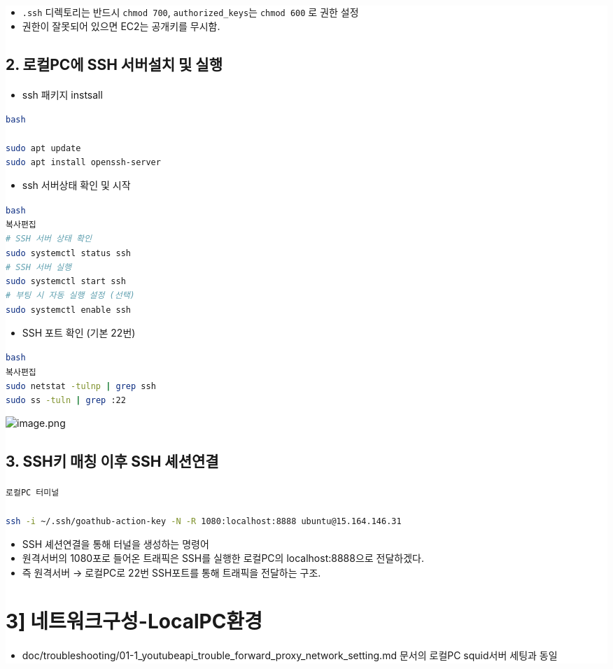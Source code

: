 - `.ssh` 디렉토리는 반드시 `chmod 700`, `authorized_keys`는 `chmod 600` 로 권한 설정
- 권한이 잘못되어 있으면 EC2는 공개키를 무시함.

## 2. 로컬PC에 SSH 서버설치 및 실행

- ssh 패키지 instsall

```bash
bash

sudo apt update
sudo apt install openssh-server
```

- ssh 서버상태 확인 및 시작

```bash
bash
복사편집
# SSH 서버 상태 확인
sudo systemctl status ssh
# SSH 서버 실행
sudo systemctl start ssh
# 부팅 시 자동 실행 설정 (선택)
sudo systemctl enable ssh
```

- SSH 포트 확인 (기본 22번)

```bash
bash
복사편집
sudo netstat -tulnp | grep ssh
sudo ss -tuln | grep :22
```

![image.png](attachment:5d863790-32d9-48b1-90dc-e9e9df86e508:image.png)

## 3. SSH키 매칭 이후 SSH 셰션연결

```bash
로컬PC 터미널

ssh -i ~/.ssh/goathub-action-key -N -R 1080:localhost:8888 ubuntu@15.164.146.31

```

- SSH 셰션연결을 통해 터널을 생성하는 명령어
- 원격서버의 1080포로 들어온 트래픽은 SSH를 실행한 로컬PC의 localhost:8888으로 전달하겠다.
- 즉 원격서버 → 로컬PC로 22번 SSH포트를 통해 트래픽을 전달하는 구조.

# 3] 네트워크구성-LocalPC환경

- doc/troubleshooting/01-1_youtubeapi_trouble_forward_proxy_network_setting.md
문서의 로컬PC squid서버 세팅과 동일
